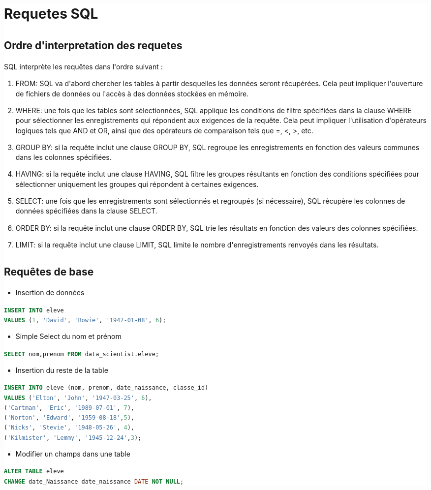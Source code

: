 # Requetes SQL

## Ordre d'interpretation des requetes

SQL interprète les requêtes dans l'ordre suivant :

1. FROM: SQL va d'abord chercher les tables à partir desquelles les données seront récupérées. Cela peut impliquer l'ouverture de fichiers de données ou l'accès à des données stockées en mémoire.

2. WHERE: une fois que les tables sont sélectionnées, SQL applique les conditions de filtre spécifiées dans la clause WHERE pour sélectionner les enregistrements qui répondent aux exigences de la requête. Cela peut impliquer l'utilisation d'opérateurs logiques tels que AND et OR, ainsi que des opérateurs de comparaison tels que =, <, >, etc.
3. GROUP BY: si la requête inclut une clause GROUP BY, SQL regroupe les enregistrements en fonction des valeurs communes dans les colonnes spécifiées.
4. HAVING: si la requête inclut une clause HAVING, SQL filtre les groupes résultants en fonction des conditions spécifiées pour sélectionner uniquement les groupes qui répondent à certaines exigences.
5. SELECT: une fois que les enregistrements sont sélectionnés et regroupés (si nécessaire), SQL récupère les colonnes de données spécifiées dans la clause SELECT.
6. ORDER BY: si la requête inclut une clause ORDER BY, SQL trie les résultats en fonction des valeurs des colonnes spécifiées.
7. LIMIT: si la requête inclut une clause LIMIT, SQL limite le nombre d'enregistrements renvoyés dans les résultats.

## Requêtes de base

- Insertion de données

```SQL
INSERT INTO eleve 
VALUES (1, 'David', 'Bowie', '1947-01-08', 6);
```

- Simple Select du nom et prénom

```SQL
SELECT nom,prenom FROM data_scientist.eleve;
```

- Insertion du reste de la table

```SQL
INSERT INTO eleve (nom, prenom, date_naissance, classe_id)
VALUES ('Elton', 'John', '1947-03-25', 6),
('Cartman', 'Eric', '1989-07-01', 7),
('Norton', 'Edward', '1959-08-18',5),
('Nicks', 'Stevie', '1948-05-26', 4),
('Kilmister', 'Lemmy', '1945-12-24',3);
```

- Modifier un champs dans une table

```SQL
ALTER TABLE eleve 
CHANGE date_Naissance date_naissance DATE NOT NULL;
```
